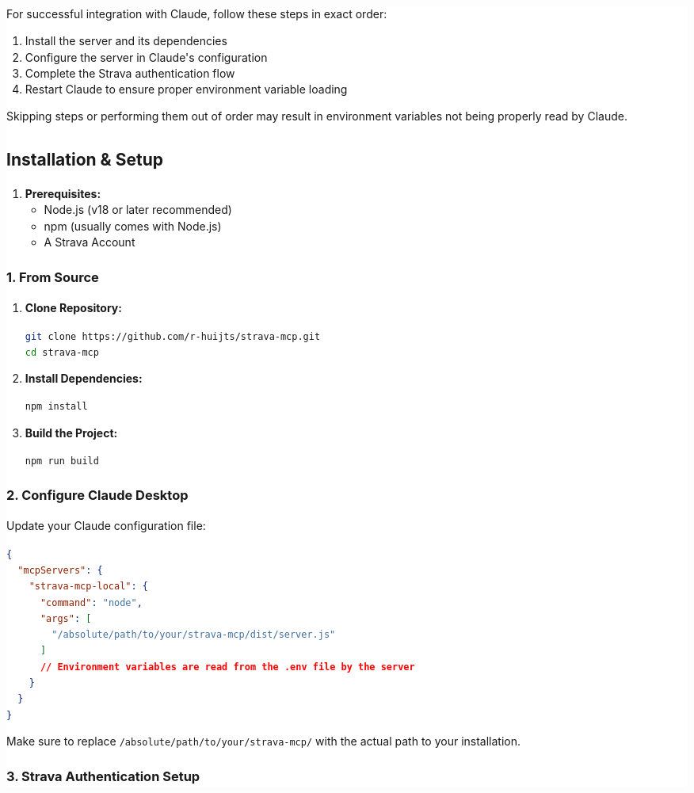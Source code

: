 For successful integration with Claude, follow these steps in exact order:

1. Install the server and its dependencies
2. Configure the server in Claude's configuration
3. Complete the Strava authentication flow
4. Restart Claude to ensure proper environment variable loading

Skipping steps or performing them out of order may result in environment variables not being properly read by Claude.

## Installation & Setup

1. **Prerequisites:**
   - Node.js (v18 or later recommended)
   - npm (usually comes with Node.js)
   - A Strava Account

### 1. From Source

1. **Clone Repository:**
   ```bash
   git clone https://github.com/r-huijts/strava-mcp.git
   cd strava-mcp
   ```

2. **Install Dependencies:**
   ```bash
   npm install
   ```
3. **Build the Project:**
   ```bash
   npm run build
   ```

### 2. Configure Claude Desktop

Update your Claude configuration file:

```json
{
  "mcpServers": {
    "strava-mcp-local": {
      "command": "node",
      "args": [
        "/absolute/path/to/your/strava-mcp/dist/server.js"
      ]
      // Environment variables are read from the .env file by the server
    }
  }
}
```

Make sure to replace `/absolute/path/to/your/strava-mcp/` with the actual path to your installation.

### 3. Strava Authentication Setup
